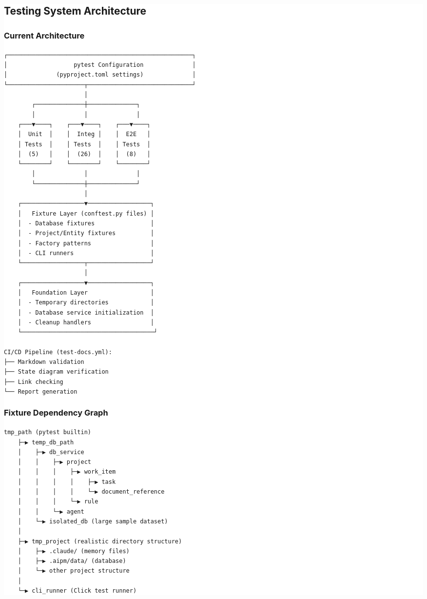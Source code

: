 
## Testing System Architecture

### Current Architecture

```
┌─────────────────────────────────────────────────────┐
│                   pytest Configuration              │
│              (pyproject.toml settings)              │
└──────────────────────┬──────────────────────────────┘
                       │
        ┌──────────────┼──────────────┐
        │              │              │
    ┌───▼────┐    ┌───▼────┐    ┌───▼────┐
    │  Unit  │    │  Integ │    │  E2E   │
    │ Tests  │    │ Tests  │    │ Tests  │
    │  (5)   │    │  (26)  │    │  (8)   │
    └────────┘    └────────┘    └────────┘
        │              │              │
        └──────────────┼──────────────┘
                       │
    ┌──────────────────▼──────────────────┐
    │   Fixture Layer (conftest.py files) │
    │  - Database fixtures                │
    │  - Project/Entity fixtures          │
    │  - Factory patterns                 │
    │  - CLI runners                      │
    └──────────────────┬──────────────────┘
                       │
    ┌──────────────────▼──────────────────┐
    │   Foundation Layer                  │
    │  - Temporary directories            │
    │  - Database service initialization  │
    │  - Cleanup handlers                 │
    └──────────────────────────────────────┘

CI/CD Pipeline (test-docs.yml):
├── Markdown validation
├── State diagram verification
├── Link checking
└── Report generation
```

### Fixture Dependency Graph

```
tmp_path (pytest builtin)
    ├─▶ temp_db_path
    │    ├─▶ db_service
    │    │    ├─▶ project
    │    │    │    ├─▶ work_item
    │    │    │    │    ├─▶ task
    │    │    │    │    └─▶ document_reference
    │    │    │    └─▶ rule
    │    │    └─▶ agent
    │    └─▶ isolated_db (large sample dataset)
    │
    ├─▶ tmp_project (realistic directory structure)
    │    ├─▶ .claude/ (memory files)
    │    ├─▶ .aipm/data/ (database)
    │    └─▶ other project structure
    │
    └─▶ cli_runner (Click test runner)

```